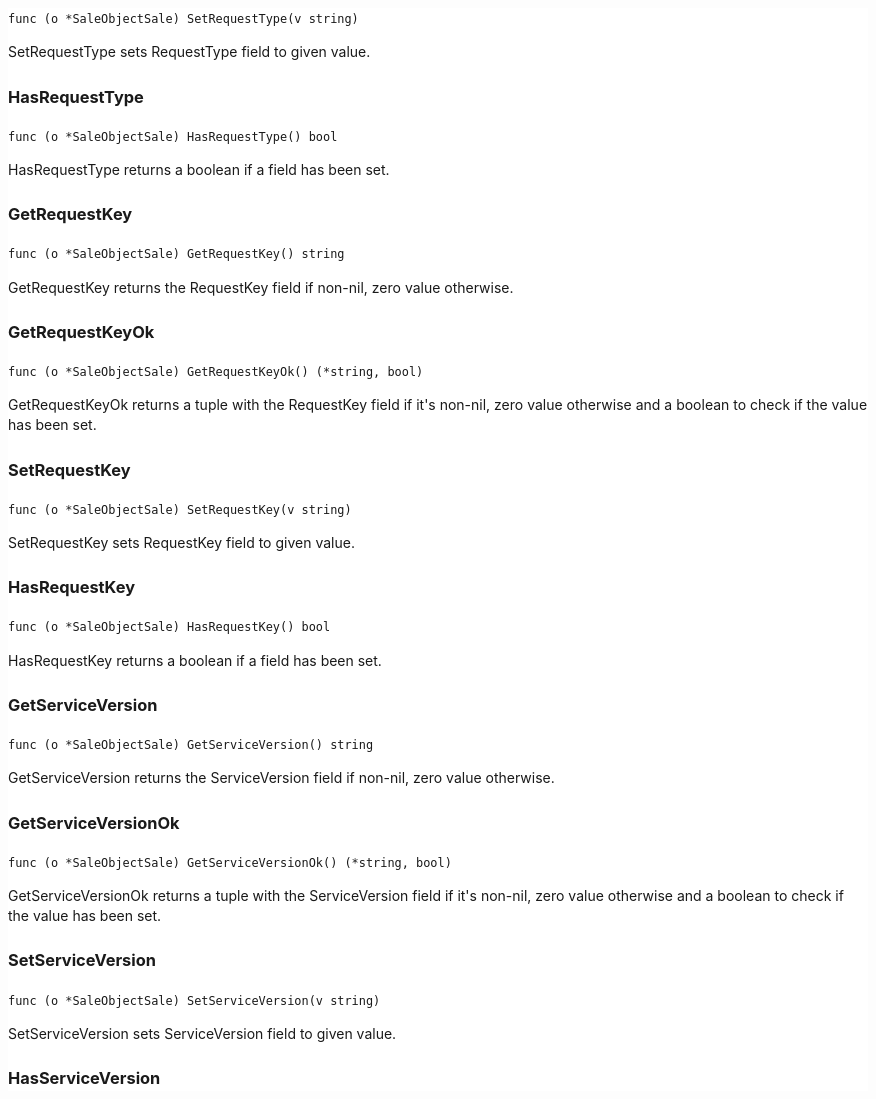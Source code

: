 `func (o *SaleObjectSale) SetRequestType(v string)`

SetRequestType sets RequestType field to given value.

### HasRequestType

`func (o *SaleObjectSale) HasRequestType() bool`

HasRequestType returns a boolean if a field has been set.

### GetRequestKey

`func (o *SaleObjectSale) GetRequestKey() string`

GetRequestKey returns the RequestKey field if non-nil, zero value otherwise.

### GetRequestKeyOk

`func (o *SaleObjectSale) GetRequestKeyOk() (*string, bool)`

GetRequestKeyOk returns a tuple with the RequestKey field if it's non-nil, zero value otherwise
and a boolean to check if the value has been set.

### SetRequestKey

`func (o *SaleObjectSale) SetRequestKey(v string)`

SetRequestKey sets RequestKey field to given value.

### HasRequestKey

`func (o *SaleObjectSale) HasRequestKey() bool`

HasRequestKey returns a boolean if a field has been set.

### GetServiceVersion

`func (o *SaleObjectSale) GetServiceVersion() string`

GetServiceVersion returns the ServiceVersion field if non-nil, zero value otherwise.

### GetServiceVersionOk

`func (o *SaleObjectSale) GetServiceVersionOk() (*string, bool)`

GetServiceVersionOk returns a tuple with the ServiceVersion field if it's non-nil, zero value otherwise
and a boolean to check if the value has been set.

### SetServiceVersion

`func (o *SaleObjectSale) SetServiceVersion(v string)`

SetServiceVersion sets ServiceVersion field to given value.

### HasServiceVersion
